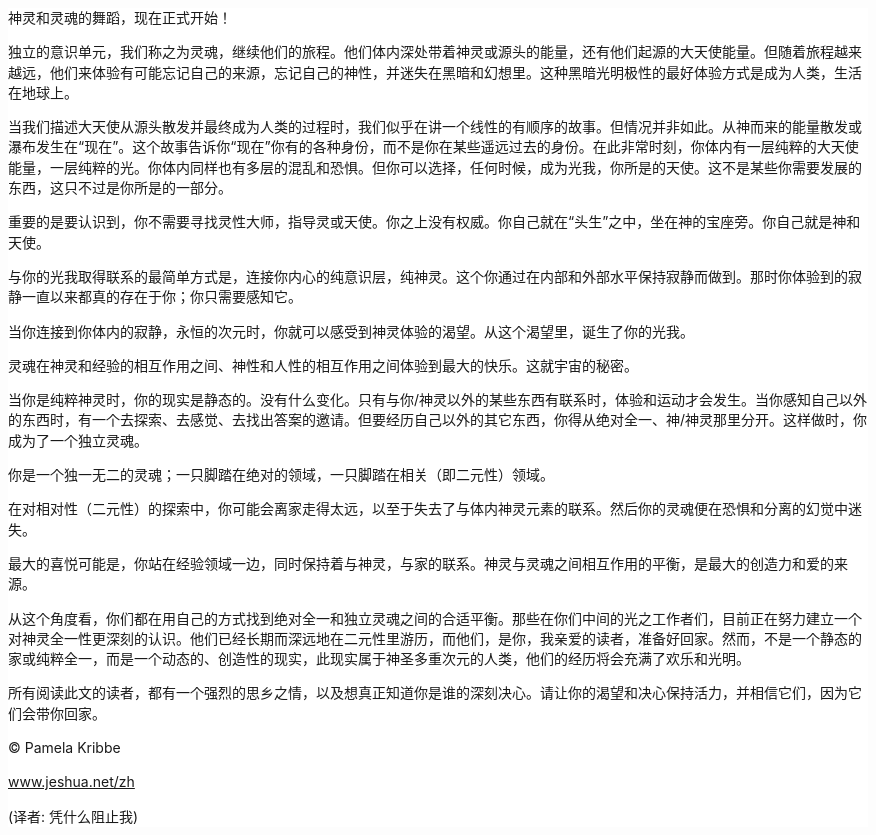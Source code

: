 神灵和灵魂的舞蹈，现在正式开始！

独立的意识单元，我们称之为灵魂，继续他们的旅程。他们体内深处带着神灵或源头的能量，还有他们起源的大天使能量。但随着旅程越来越远，他们来体验有可能忘记自己的来源，忘记自己的神性，并迷失在黑暗和幻想里。这种黑暗光明极性的最好体验方式是成为人类，生活在地球上。

当我们描述大天使从源头散发并最终成为人类的过程时，我们似乎在讲一个线性的有顺序的故事。但情况并非如此。从神而来的能量散发或瀑布发生在“现在”。这个故事告诉你“现在”你有的各种身份，而不是你在某些遥远过去的身份。在此非常时刻，你体内有一层纯粹的大天使能量，一层纯粹的光。你体内同样也有多层的混乱和恐惧。但你可以选择，任何时候，成为光我，你所是的天使。这不是某些你需要发展的东西，这只不过是你所是的一部分。

重要的是要认识到，你不需要寻找灵性大师，指导灵或天使。你之上没有权威。你自己就在“头生”之中，坐在神的宝座旁。你自己就是神和天使。

与你的光我取得联系的最简单方式是，连接你内心的纯意识层，纯神灵。这个你通过在内部和外部水平保持寂静而做到。那时你体验到的寂静一直以来都真的存在于你；你只需要感知它。

当你连接到你体内的寂静，永恒的次元时，你就可以感受到神灵体验的渴望。从这个渴望里，诞生了你的光我。

灵魂在神灵和经验的相互作用之间、神性和人性的相互作用之间体验到最大的快乐。这就宇宙的秘密。

当你是纯粹神灵时，你的现实是静态的。没有什么变化。只有与你/神灵以外的某些东西有联系时，体验和运动才会发生。当你感知自己以外的东西时，有一个去探索、去感觉、去找出答案的邀请。但要经历自己以外的其它东西，你得从绝对全一、神/神灵那里分开。这样做时，你成为了一个独立灵魂。

你是一个独一无二的灵魂；一只脚踏在绝对的领域，一只脚踏在相关（即二元性）领域。

在对相对性（二元性）的探索中，你可能会离家走得太远，以至于失去了与体内神灵元素的联系。然后你的灵魂便在恐惧和分离的幻觉中迷失。

最大的喜悦可能是，你站在经验领域一边，同时保持着与神灵，与家的联系。神灵与灵魂之间相互作用的平衡，是最大的创造力和爱的来源。

从这个角度看，你们都在用自己的方式找到绝对全一和独立灵魂之间的合适平衡。那些在你们中间的光之工作者们，目前正在努力建立一个对神灵全一性更深刻的认识。他们已经长期而深远地在二元性里游历，而他们，是你，我亲爱的读者，准备好回家。然而，不是一个静态的家或纯粹全一，而是一个动态的、创造性的现实，此现实属于神圣多重次元的人类，他们的经历将会充满了欢乐和光明。

所有阅读此文的读者，都有一个强烈的思乡之情，以及想真正知道你是谁的深刻决心。请让你的渴望和决心保持活力，并相信它们，因为它们会带你回家。

© Pamela Kribbe

www.jeshua.net/zh

(译者: 凭什么阻止我)
